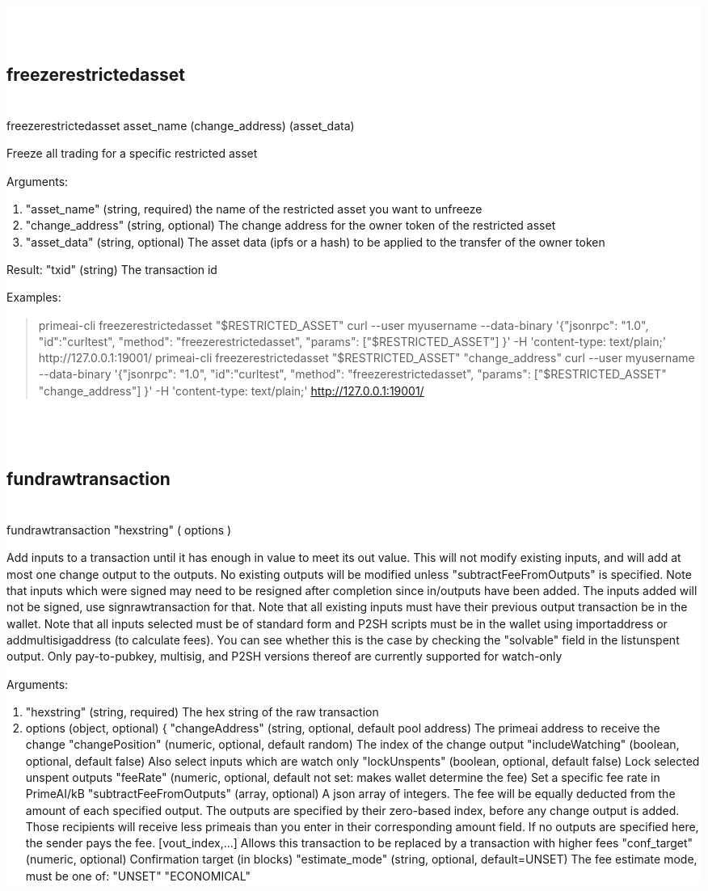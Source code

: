 &nbsp;<br> &nbsp;<br/>
## freezerestrictedasset
&nbsp;<br/>  freezerestrictedasset asset_name (change_address) (asset_data)

Freeze all trading for a specific restricted asset

Arguments:
1. "asset_name"       (string, required) the name of the restricted asset you want to unfreeze
2. "change_address"   (string, optional) The change address for the owner token of the restricted asset
3. "asset_data"       (string, optional) The asset data (ipfs or a hash) to be applied to the transfer of the owner token

Result:
"txid"                     (string) The transaction id

Examples:
> primeai-cli freezerestrictedasset "$RESTRICTED_ASSET"
> curl --user myusername --data-binary '{"jsonrpc": "1.0", "id":"curltest", "method": "freezerestrictedasset", "params": ["$RESTRICTED_ASSET"] }' -H 'content-type: text/plain;' http://127.0.0.1:19001/
> primeai-cli freezerestrictedasset "$RESTRICTED_ASSET" "change_address"
> curl --user myusername --data-binary '{"jsonrpc": "1.0", "id":"curltest", "method": "freezerestrictedasset", "params": ["$RESTRICTED_ASSET" "change_address"] }' -H 'content-type: text/plain;' http://127.0.0.1:19001/
 
&nbsp;<br> &nbsp;<br/>
## fundrawtransaction
&nbsp;<br/>  fundrawtransaction "hexstring" ( options )

Add inputs to a transaction until it has enough in value to meet its out value.
This will not modify existing inputs, and will add at most one change output to the outputs.
No existing outputs will be modified unless "subtractFeeFromOutputs" is specified.
Note that inputs which were signed may need to be resigned after completion since in/outputs have been added.
The inputs added will not be signed, use signrawtransaction for that.
Note that all existing inputs must have their previous output transaction be in the wallet.
Note that all inputs selected must be of standard form and P2SH scripts must be
in the wallet using importaddress or addmultisigaddress (to calculate fees).
You can see whether this is the case by checking the "solvable" field in the listunspent output.
Only pay-to-pubkey, multisig, and P2SH versions thereof are currently supported for watch-only

Arguments:
1. "hexstring"           (string, required) The hex string of the raw transaction
2. options                 (object, optional)
   {
     "changeAddress"          (string, optional, default pool address) The primeai address to receive the change
     "changePosition"         (numeric, optional, default random) The index of the change output
     "includeWatching"        (boolean, optional, default false) Also select inputs which are watch only
     "lockUnspents"           (boolean, optional, default false) Lock selected unspent outputs
     "feeRate"                (numeric, optional, default not set: makes wallet determine the fee) Set a specific fee rate in PrimeAI/kB
     "subtractFeeFromOutputs" (array, optional) A json array of integers.
                              The fee will be equally deducted from the amount of each specified output.
                              The outputs are specified by their zero-based index, before any change output is added.
                              Those recipients will receive less primeais than you enter in their corresponding amount field.
                              If no outputs are specified here, the sender pays the fee.
                                  [vout_index,...]
                              Allows this transaction to be replaced by a transaction with higher fees
     "conf_target"            (numeric, optional) Confirmation target (in blocks)
     "estimate_mode"          (string, optional, default=UNSET) The fee estimate mode, must be one of:
         "UNSET"
         "ECONOMICAL"